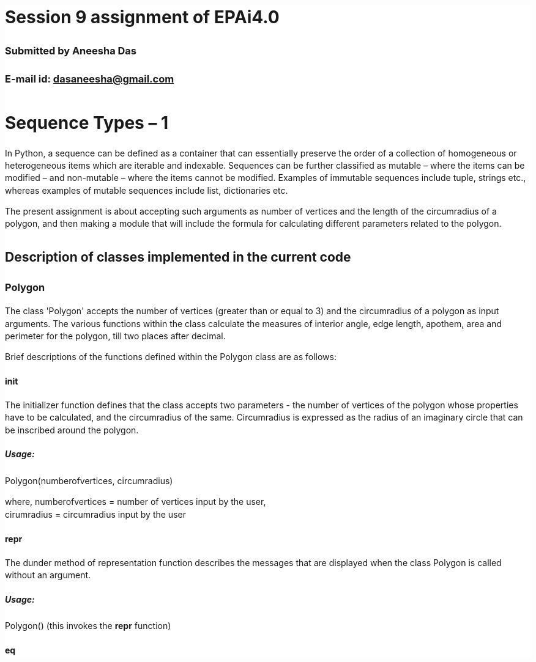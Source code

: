 # Session 9 assignment of EPAi4.0
### Submitted by Aneesha Das
### E-mail id: dasaneesha@gmail.com


# Sequence Types – 1

In Python, a sequence can be defined as a container that can essentially preserve the order of a collection of homogeneous or heterogeneous items which are iterable and indexable. Sequences can be further classified as mutable – where the items can be modified – and non-mutable – where the items cannot be modified. Examples of immutable sequences include tuple, strings etc., whereas examples of mutable sequences include list, dictionaries etc.

The present assignment is about accepting such arguments as number of vertices and the length of the circumradius of a polygon, and then making a module that will include the formula for calculating different parameters related to the polygon.
 
## Description of classes implemented in the current code

### Polygon

The class 'Polygon' accepts the number of vertices (greater than or equal to 3) and the circumradius of a polygon as input arguments. The various functions within the class calculate the measures of interior angle, edge length, apothem, area and perimeter for the polygon, till two places after decimal. 

Brief descriptions of the functions defined within the Polygon class are as follows:

#### __init__

The initializer function defines that the class accepts two parameters - the number of vertices  of the polygon whose properties have to be calculated, and the circumradius of the same. Circumradius is expressed as the radius of an imaginary circle that can be inscribed around the polygon.

##### Usage:
Polygon(numberofvertices, circumradius)

where, numberofvertices = number of vertices input by the user, </br>
       cirumradius = circumradius input by the user


#### __repr__

The dunder method of representation function describes the messages that are displayed when the class Polygon is called without an argument.

##### Usage:
Polygon() (this invokes the __repr__ function)


#### __eq__
